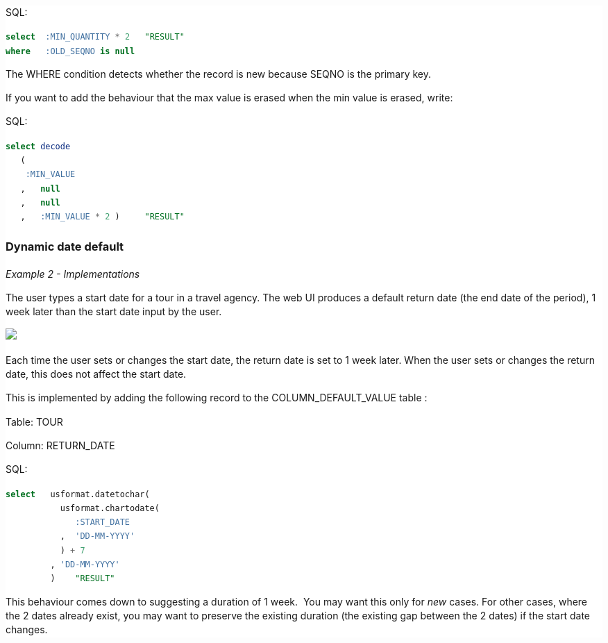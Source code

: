 SQL:

```sql
select  :MIN_QUANTITY * 2 	"RESULT"
where   :OLD_SEQNO is null

```

The WHERE condition detects whether the record is new because SEQNO is the primary key.

If you want to add the behaviour that the max value is erased when the min value is erased, write:

SQL:

```sql
select decode
   (
	:MIN_VALUE
   ,   null
   ,   null
   ,   :MIN_VALUE * 2 ) 	"RESULT"

```

### Dynamic date default

*Example 2 - Implementations*

The user types a start date for a tour in a travel agency. The web UI produces a default return date (the end date of the period), 1 week later than the start date input by the user.

![](/api/Web%20and%20app%20UIs/USoft%20template%20defaults/assets/4cdda0da-f460-452d-aba5-6b9841f595fc.png)

Each time the user sets or changes the start date, the return date is set to 1 week later. When the user sets or changes the return date, this does not affect the start date.

This is implemented by adding the following record to the COLUMN_DEFAULT_VALUE table :

Table: TOUR

Column: RETURN_DATE

SQL:

```sql
select   usformat.datetochar( 
           usformat.chartodate(
              :START_DATE
           ,  'DD-MM-YYYY' 
           ) + 7
         , 'DD-MM-YYYY' 
         )    "RESULT"

```

This behaviour comes down to suggesting a duration of 1 week.  You may want this only for *new* cases. For other cases, where the 2 dates already exist, you may want to preserve the existing duration (the existing gap between the 2 dates) if the start date changes.
